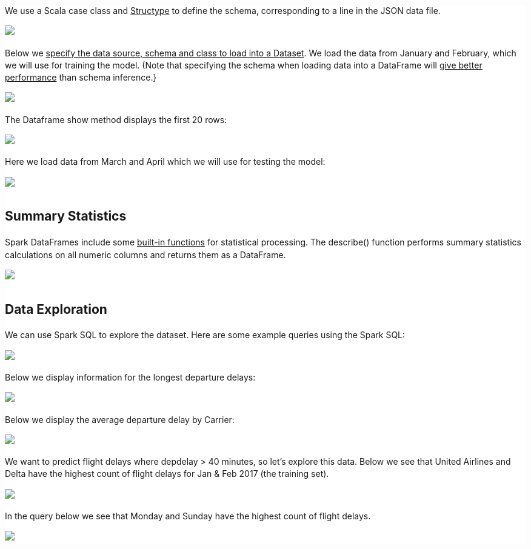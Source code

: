 We use a Scala case class and [Structype](http://spark.apache.org/docs/latest/sql-programming-guide.html#programmatically-specifying-the-schema) to define the schema, corresponding to a line in the JSON data file.

![](https://hpe-developer-portal.s3.amazonaws.com/uploads/media/2020/9/define-schema-for-json-file-data-1603259974595.png)

Below we [specify the data source, schema and class to load into a Dataset](http://spark.apache.org/docs/latest/sql-programming-guide.html#manually-specifying-options). We load the data from January and February, which we will use for training the model. (Note that specifying the schema when loading data into a DataFrame will [give better performance](http://data-informed.com/6-steps-to-get-top-performance-from-the-changes-in-spark-2-0/) than schema inference.}

![](https://hpe-developer-portal.s3.amazonaws.com/uploads/media/2020/9/read-data-json-file-into-dataset-1603259991766.png)

The Dataframe show method displays the first 20 rows:

![](https://hpe-developer-portal.s3.amazonaws.com/uploads/media/2020/9/dataframe-show-method-1603260003975.png)

Here we load data from March and April which we will use for testing the model:

![](https://hpe-developer-portal.s3.amazonaws.com/uploads/media/2020/9/march-april-data-1603260015870.png)

## Summary Statistics

Spark DataFrames include some [built-in functions](https://spark.apache.org/docs/latest/api/python/pyspark.sql.html#pyspark.sql.DataFrame) for statistical processing. The describe() function performs summary statistics calculations on all numeric columns and returns them as a DataFrame.

![](https://hpe-developer-portal.s3.amazonaws.com/uploads/media/2020/9/perform-summary-statistics-1603260030384.png)

## Data Exploration

We can use Spark SQL to explore the dataset. Here are some example queries using the Spark SQL:

![](https://hpe-developer-portal.s3.amazonaws.com/uploads/media/2020/9/register-dataset-as-a-temporary-view-1603260043715.png)

Below we display information for the longest departure delays:

![](https://hpe-developer-portal.s3.amazonaws.com/uploads/media/2020/9/top-5-longest-departure-delays-1603260056308.png)

Below we display the average departure delay by Carrier:

![](https://hpe-developer-portal.s3.amazonaws.com/uploads/media/2020/9/average-departure-delay-1603260067246.png)

We want to predict flight delays where depdelay > 40 minutes, so let’s explore this data. Below we see that United Airlines and Delta have the highest count of flight delays for Jan & Feb 2017 (the training set).

![](https://hpe-developer-portal.s3.amazonaws.com/uploads/media/2020/9/count-of-departure-delays-by-carrier-1603260084783.png)

In the query below we see that Monday and Sunday have the highest count of flight delays.

![](https://hpe-developer-portal.s3.amazonaws.com/uploads/media/2020/9/count-of-departure-delays-by-day-of-the-week-1603260094738.png)
